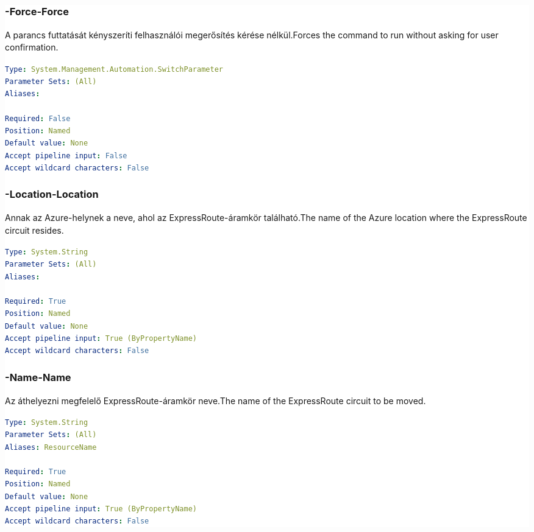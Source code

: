 ### <span data-ttu-id="52b0b-117">-Force</span><span class="sxs-lookup"><span data-stu-id="52b0b-117">-Force</span></span>
<span data-ttu-id="52b0b-118">A parancs futtatását kényszeríti felhasználói megerősítés kérése nélkül.</span><span class="sxs-lookup"><span data-stu-id="52b0b-118">Forces the command to run without asking for user confirmation.</span></span>

```yaml
Type: System.Management.Automation.SwitchParameter
Parameter Sets: (All)
Aliases:

Required: False
Position: Named
Default value: None
Accept pipeline input: False
Accept wildcard characters: False
```

### <span data-ttu-id="52b0b-119">-Location</span><span class="sxs-lookup"><span data-stu-id="52b0b-119">-Location</span></span>
<span data-ttu-id="52b0b-120">Annak az Azure-helynek a neve, ahol az ExpressRoute-áramkör található.</span><span class="sxs-lookup"><span data-stu-id="52b0b-120">The name of the Azure location where the ExpressRoute circuit resides.</span></span>

```yaml
Type: System.String
Parameter Sets: (All)
Aliases:

Required: True
Position: Named
Default value: None
Accept pipeline input: True (ByPropertyName)
Accept wildcard characters: False
```

### <span data-ttu-id="52b0b-121">-Name</span><span class="sxs-lookup"><span data-stu-id="52b0b-121">-Name</span></span>
<span data-ttu-id="52b0b-122">Az áthelyezni megfelelő ExpressRoute-áramkör neve.</span><span class="sxs-lookup"><span data-stu-id="52b0b-122">The name of the ExpressRoute circuit to be moved.</span></span>

```yaml
Type: System.String
Parameter Sets: (All)
Aliases: ResourceName

Required: True
Position: Named
Default value: None
Accept pipeline input: True (ByPropertyName)
Accept wildcard characters: False
```

